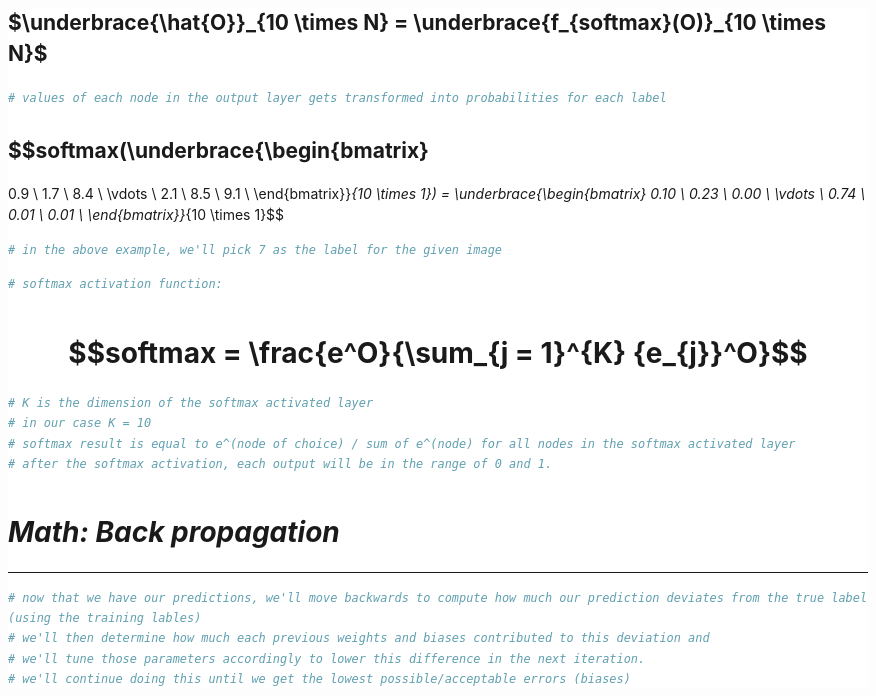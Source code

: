 ## $\underbrace{\hat{O}}_{10 \times N} = \underbrace{f_{softmax}(O)}_{10 \times N}$

```python
# values of each node in the output layer gets transformed into probabilities for each label
```

## $$softmax(\underbrace{\begin{bmatrix}
0.9 \\
1.7 \\
8.4 \\
\vdots \\
2.1 \\
8.5 \\
9.1 \\
\end{bmatrix}}_{10 \times 1}) = 
\underbrace{\begin{bmatrix}
0.10 \\
0.23 \\
0.00 \\
\vdots \\
0.74 \\
0.01 \\
0.01 \\
\end{bmatrix}}_{10 \times 1}$$

```python
# in the above example, we'll pick 7 as the label for the given image
```

```python
# softmax activation function:
```
# $$softmax = \frac{e^O}{\sum_{j = 1}^{K} {e_{j}}^O}$$

```python
# K is the dimension of the softmax activated layer
# in our case K = 10
# softmax result is equal to e^(node of choice) / sum of e^(node) for all nodes in the softmax activated layer
# after the softmax activation, each output will be in the range of 0 and 1.
```

# ***Math: Back propagation***
------------------


```python
# now that we have our predictions, we'll move backwards to compute how much our prediction deviates from the true label (using the training lables)
# we'll then determine how much each previous weights and biases contributed to this deviation and
# we'll tune those parameters accordingly to lower this difference in the next iteration.
# we'll continue doing this until we get the lowest possible/acceptable errors (biases)
```
